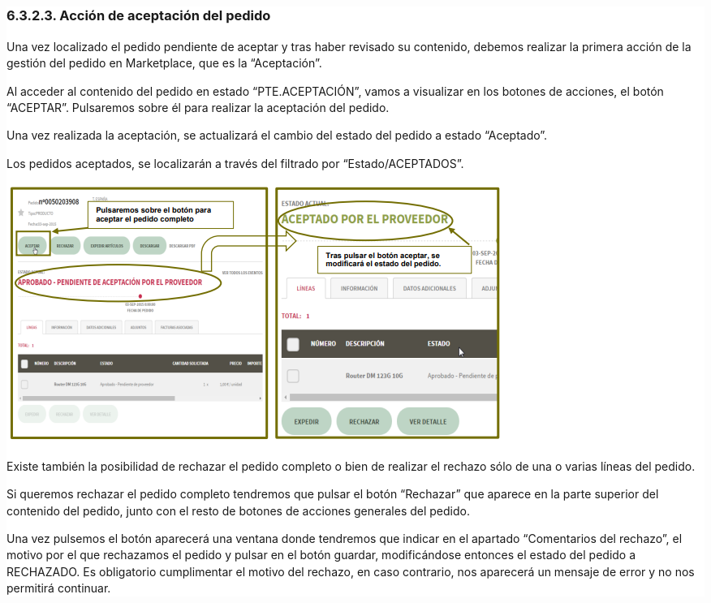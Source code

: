 ### 6.3.2.3.	Acción de aceptación del pedido

Una vez localizado el pedido pendiente de aceptar y tras haber revisado su contenido, debemos realizar la primera acción de la gestión del pedido en Marketplace, que es la “Aceptación”.

Al acceder al contenido del pedido en estado “PTE.ACEPTACIÓN”, vamos a visualizar en los botones de acciones, el botón “ACEPTAR”. Pulsaremos sobre él para realizar la aceptación del pedido.

Una vez realizada la aceptación, se actualizará el cambio del estado del pedido a estado “Aceptado”.
 
Los pedidos aceptados, se localizarán a través del filtrado por “Estado/ACEPTADOS”.

![Notificaciones](/Marketplace-OM-Proveedor-Adquira/img/cap6-13.png)

Existe también la posibilidad de rechazar el pedido completo o bien de realizar el rechazo sólo de una o varias líneas del pedido. 

Si queremos rechazar el pedido completo tendremos que pulsar el botón “Rechazar” que aparece en la parte superior del contenido del pedido, junto con el resto de botones de acciones generales del pedido.

Una vez pulsemos el botón aparecerá una ventana donde tendremos que indicar en el apartado “Comentarios del rechazo”, el motivo por el que rechazamos el pedido y pulsar en el botón guardar, modificándose entonces el estado del pedido a RECHAZADO.
Es obligatorio cumplimentar el motivo del rechazo, en caso contrario, nos aparecerá un mensaje de error y no nos permitirá continuar.
